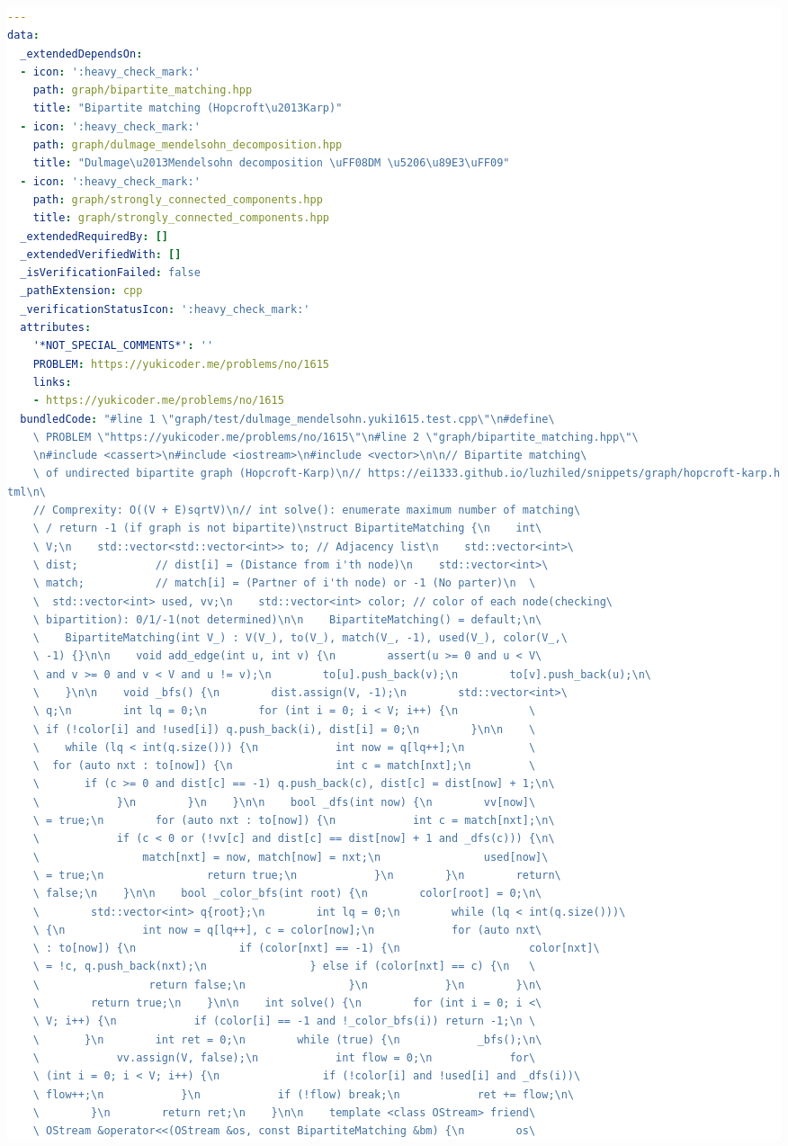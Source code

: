 ```yaml
---
data:
  _extendedDependsOn:
  - icon: ':heavy_check_mark:'
    path: graph/bipartite_matching.hpp
    title: "Bipartite matching (Hopcroft\u2013Karp)"
  - icon: ':heavy_check_mark:'
    path: graph/dulmage_mendelsohn_decomposition.hpp
    title: "Dulmage\u2013Mendelsohn decomposition \uFF08DM \u5206\u89E3\uFF09"
  - icon: ':heavy_check_mark:'
    path: graph/strongly_connected_components.hpp
    title: graph/strongly_connected_components.hpp
  _extendedRequiredBy: []
  _extendedVerifiedWith: []
  _isVerificationFailed: false
  _pathExtension: cpp
  _verificationStatusIcon: ':heavy_check_mark:'
  attributes:
    '*NOT_SPECIAL_COMMENTS*': ''
    PROBLEM: https://yukicoder.me/problems/no/1615
    links:
    - https://yukicoder.me/problems/no/1615
  bundledCode: "#line 1 \"graph/test/dulmage_mendelsohn.yuki1615.test.cpp\"\n#define\
    \ PROBLEM \"https://yukicoder.me/problems/no/1615\"\n#line 2 \"graph/bipartite_matching.hpp\"\
    \n#include <cassert>\n#include <iostream>\n#include <vector>\n\n// Bipartite matching\
    \ of undirected bipartite graph (Hopcroft-Karp)\n// https://ei1333.github.io/luzhiled/snippets/graph/hopcroft-karp.html\n\
    // Comprexity: O((V + E)sqrtV)\n// int solve(): enumerate maximum number of matching\
    \ / return -1 (if graph is not bipartite)\nstruct BipartiteMatching {\n    int\
    \ V;\n    std::vector<std::vector<int>> to; // Adjacency list\n    std::vector<int>\
    \ dist;            // dist[i] = (Distance from i'th node)\n    std::vector<int>\
    \ match;           // match[i] = (Partner of i'th node) or -1 (No parter)\n  \
    \  std::vector<int> used, vv;\n    std::vector<int> color; // color of each node(checking\
    \ bipartition): 0/1/-1(not determined)\n\n    BipartiteMatching() = default;\n\
    \    BipartiteMatching(int V_) : V(V_), to(V_), match(V_, -1), used(V_), color(V_,\
    \ -1) {}\n\n    void add_edge(int u, int v) {\n        assert(u >= 0 and u < V\
    \ and v >= 0 and v < V and u != v);\n        to[u].push_back(v);\n        to[v].push_back(u);\n\
    \    }\n\n    void _bfs() {\n        dist.assign(V, -1);\n        std::vector<int>\
    \ q;\n        int lq = 0;\n        for (int i = 0; i < V; i++) {\n           \
    \ if (!color[i] and !used[i]) q.push_back(i), dist[i] = 0;\n        }\n\n    \
    \    while (lq < int(q.size())) {\n            int now = q[lq++];\n          \
    \  for (auto nxt : to[now]) {\n                int c = match[nxt];\n         \
    \       if (c >= 0 and dist[c] == -1) q.push_back(c), dist[c] = dist[now] + 1;\n\
    \            }\n        }\n    }\n\n    bool _dfs(int now) {\n        vv[now]\
    \ = true;\n        for (auto nxt : to[now]) {\n            int c = match[nxt];\n\
    \            if (c < 0 or (!vv[c] and dist[c] == dist[now] + 1 and _dfs(c))) {\n\
    \                match[nxt] = now, match[now] = nxt;\n                used[now]\
    \ = true;\n                return true;\n            }\n        }\n        return\
    \ false;\n    }\n\n    bool _color_bfs(int root) {\n        color[root] = 0;\n\
    \        std::vector<int> q{root};\n        int lq = 0;\n        while (lq < int(q.size()))\
    \ {\n            int now = q[lq++], c = color[now];\n            for (auto nxt\
    \ : to[now]) {\n                if (color[nxt] == -1) {\n                    color[nxt]\
    \ = !c, q.push_back(nxt);\n                } else if (color[nxt] == c) {\n   \
    \                 return false;\n                }\n            }\n        }\n\
    \        return true;\n    }\n\n    int solve() {\n        for (int i = 0; i <\
    \ V; i++) {\n            if (color[i] == -1 and !_color_bfs(i)) return -1;\n \
    \       }\n        int ret = 0;\n        while (true) {\n            _bfs();\n\
    \            vv.assign(V, false);\n            int flow = 0;\n            for\
    \ (int i = 0; i < V; i++) {\n                if (!color[i] and !used[i] and _dfs(i))\
    \ flow++;\n            }\n            if (!flow) break;\n            ret += flow;\n\
    \        }\n        return ret;\n    }\n\n    template <class OStream> friend\
    \ OStream &operator<<(OStream &os, const BipartiteMatching &bm) {\n        os\
```